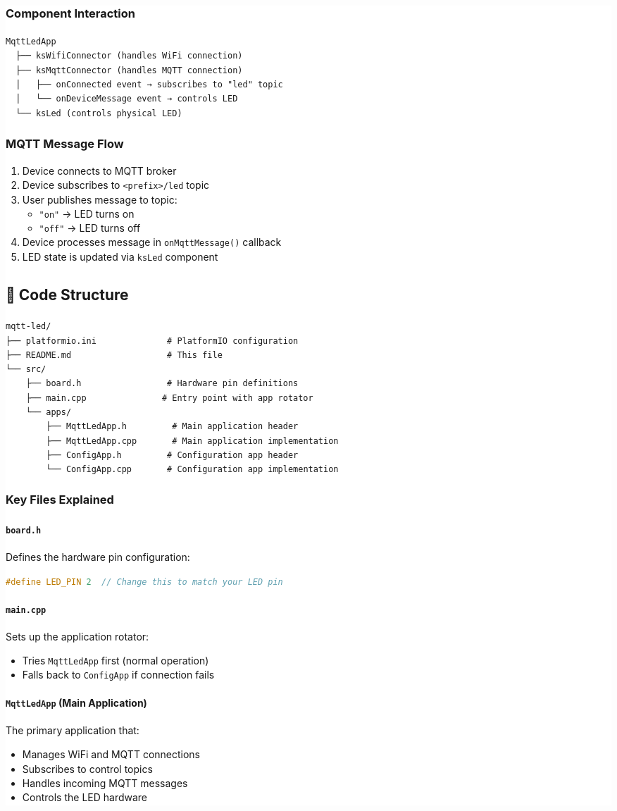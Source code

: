 ### Component Interaction

```
MqttLedApp
  ├── ksWifiConnector (handles WiFi connection)
  ├── ksMqttConnector (handles MQTT connection)
  │   ├── onConnected event → subscribes to "led" topic
  │   └── onDeviceMessage event → controls LED
  └── ksLed (controls physical LED)
```

### MQTT Message Flow

1. Device connects to MQTT broker
2. Device subscribes to `<prefix>/led` topic
3. User publishes message to topic:
   - `"on"` → LED turns on
   - `"off"` → LED turns off
4. Device processes message in `onMqttMessage()` callback
5. LED state is updated via `ksLed` component

## 📁 Code Structure

```text
mqtt-led/
├── platformio.ini              # PlatformIO configuration
├── README.md                   # This file
└── src/
    ├── board.h                 # Hardware pin definitions
    ├── main.cpp               # Entry point with app rotator
    └── apps/
        ├── MqttLedApp.h         # Main application header
        ├── MqttLedApp.cpp       # Main application implementation
        ├── ConfigApp.h         # Configuration app header
        └── ConfigApp.cpp       # Configuration app implementation
```

### Key Files Explained

#### `board.h`
Defines the hardware pin configuration:
```cpp
#define LED_PIN 2  // Change this to match your LED pin
```

#### `main.cpp`
Sets up the application rotator:
- Tries `MqttLedApp` first (normal operation)
- Falls back to `ConfigApp` if connection fails

#### `MqttLedApp` (Main Application)
The primary application that:
- Manages WiFi and MQTT connections
- Subscribes to control topics
- Handles incoming MQTT messages
- Controls the LED hardware
